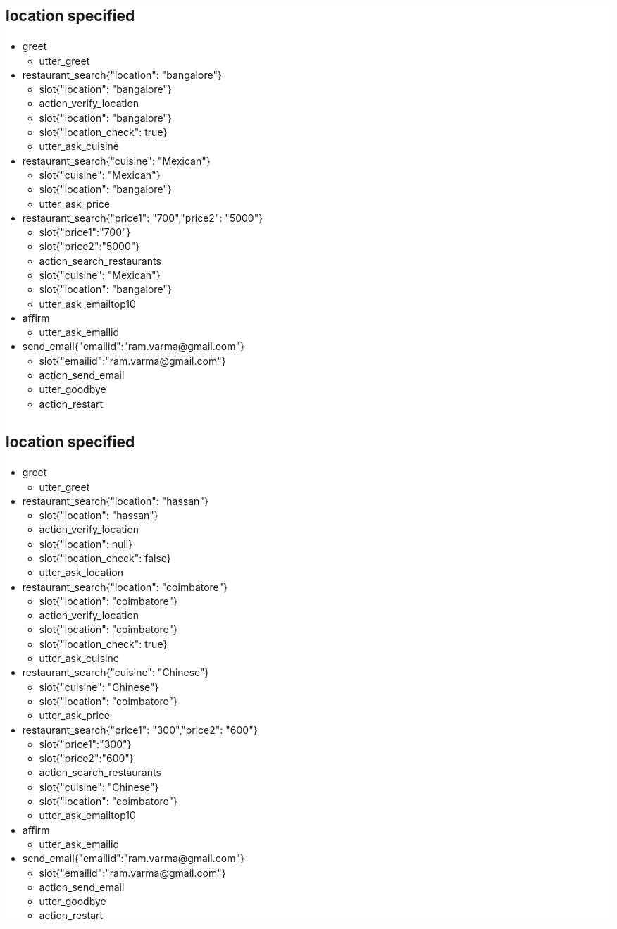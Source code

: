 ## location specified
* greet
    - utter_greet
* restaurant_search{"location": "bangalore"}
    - slot{"location": "bangalore"}
    - action_verify_location
    - slot{"location": "bangalore"}
    - slot{"location_check": true}
    - utter_ask_cuisine
* restaurant_search{"cuisine": "Mexican"}
    - slot{"cuisine": "Mexican"}
    - slot{"location": "bangalore"}
    - utter_ask_price
* restaurant_search{"price1": "700","price2": "5000"}
    - slot{"price1":"700"}
    - slot{"price2":"5000"}
    - action_search_restaurants
    - slot{"cuisine": "Mexican"}
    - slot{"location": "bangalore"}
    - utter_ask_emailtop10
* affirm
    - utter_ask_emailid
* send_email{"emailid":"ram.varma@gmail.com"}
    - slot{"emailid":"ram.varma@gmail.com"}
    - action_send_email
    - utter_goodbye
    - action_restart

## location specified
* greet
    - utter_greet
* restaurant_search{"location": "hassan"}
    - slot{"location": "hassan"}
    - action_verify_location
    - slot{"location": null}
    - slot{"location_check": false}
    - utter_ask_location
* restaurant_search{"location": "coimbatore"}
    - slot{"location": "coimbatore"}
    - action_verify_location
    - slot{"location": "coimbatore"}
    - slot{"location_check": true}
    - utter_ask_cuisine
* restaurant_search{"cuisine": "Chinese"}
    - slot{"cuisine": "Chinese"}
    - slot{"location": "coimbatore"}
    - utter_ask_price
* restaurant_search{"price1": "300","price2": "600"}
    - slot{"price1":"300"}
    - slot{"price2":"600"}
    - action_search_restaurants
    - slot{"cuisine": "Chinese"}
    - slot{"location": "coimbatore"}
    - utter_ask_emailtop10
* affirm
    - utter_ask_emailid
* send_email{"emailid":"ram.varma@gmail.com"}
    - slot{"emailid":"ram.varma@gmail.com"}
    - action_send_email
    - utter_goodbye
    - action_restart
